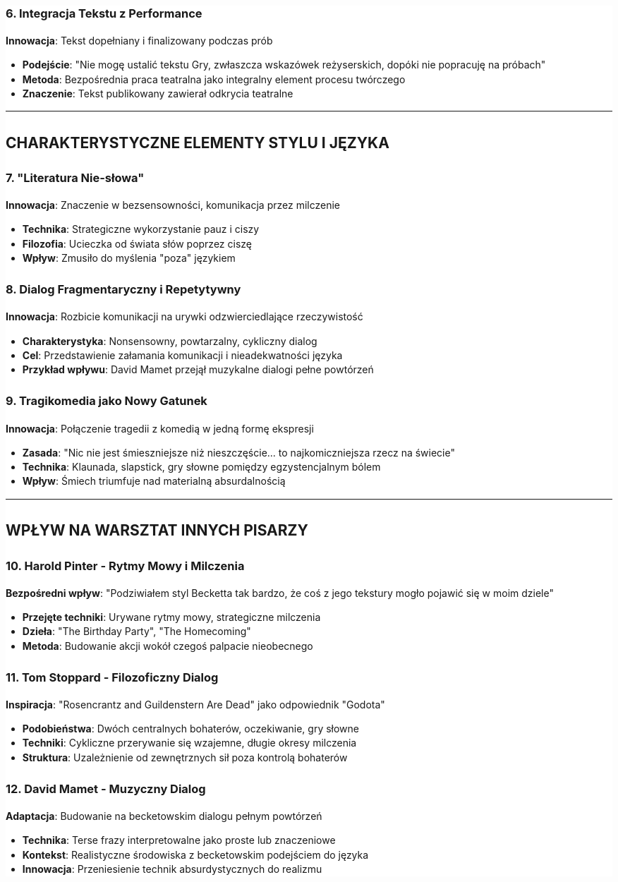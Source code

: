 ### 6. Integracja Tekstu z Performance
**Innowacja**: Tekst dopełniany i finalizowany podczas prób
- **Podejście**: "Nie mogę ustalić tekstu Gry, zwłaszcza wskazówek reżyserskich, dopóki nie popracuję na próbach"
- **Metoda**: Bezpośrednia praca teatralna jako integralny element procesu twórczego
- **Znaczenie**: Tekst publikowany zawierał odkrycia teatralne

---

## CHARAKTERYSTYCZNE ELEMENTY STYLU I JĘZYKA

### 7. "Literatura Nie-słowa" 
**Innowacja**: Znaczenie w bezsensowności, komunikacja przez milczenie
- **Technika**: Strategiczne wykorzystanie pauz i ciszy
- **Filozofia**: Ucieczka od świata słów poprzez ciszę
- **Wpływ**: Zmusiło do myślenia "poza" językiem

### 8. Dialog Fragmentaryczny i Repetytywny
**Innowacja**: Rozbicie komunikacji na urywki odzwierciedlające rzeczywistość
- **Charakterystyka**: Nonsensowny, powtarzalny, cykliczny dialog
- **Cel**: Przedstawienie załamania komunikacji i nieadekwatności języka
- **Przykład wpływu**: David Mamet przejął muzykalne dialogi pełne powtórzeń

### 9. Tragikomedia jako Nowy Gatunek
**Innowacja**: Połączenie tragedii z komedią w jedną formę ekspresji
- **Zasada**: "Nic nie jest śmieszniejsze niż nieszczęście... to najkomiczniejsza rzecz na świecie"
- **Technika**: Klaunada, slapstick, gry słowne pomiędzy egzystencjalnym bólem
- **Wpływ**: Śmiech triumfuje nad materialną absurdalnością

---

## WPŁYW NA WARSZTAT INNYCH PISARZY

### 10. Harold Pinter - Rytmy Mowy i Milczenia
**Bezpośredni wpływ**: "Podziwiałem styl Becketta tak bardzo, że coś z jego tekstury mogło pojawić się w moim dziele"
- **Przejęte techniki**: Urywane rytmy mowy, strategiczne milczenia
- **Dzieła**: "The Birthday Party", "The Homecoming"
- **Metoda**: Budowanie akcji wokół czegoś palpacie nieobecnego

### 11. Tom Stoppard - Filozoficzny Dialog
**Inspiracja**: "Rosencrantz and Guildenstern Are Dead" jako odpowiednik "Godota"
- **Podobieństwa**: Dwóch centralnych bohaterów, oczekiwanie, gry słowne
- **Techniki**: Cykliczne przerywanie się wzajemne, długie okresy milczenia
- **Struktura**: Uzależnienie od zewnętrznych sił poza kontrolą bohaterów

### 12. David Mamet - Muzyczny Dialog
**Adaptacja**: Budowanie na becketowskim dialogu pełnym powtórzeń
- **Technika**: Terse frazy interpretowalne jako proste lub znaczeniowe
- **Kontekst**: Realistyczne środowiska z becketowskim podejściem do języka
- **Innowacja**: Przeniesienie technik absurdystycznych do realizmu
